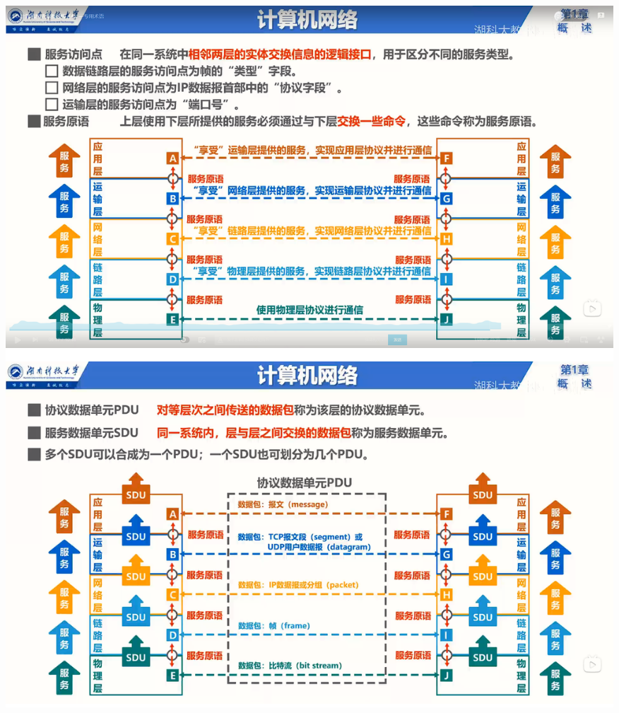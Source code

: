 ![image-20210515171703810](network.assets/image-20210515171703810.png)

![image-20210515172037421](network.assets/image-20210515172037421.png)
